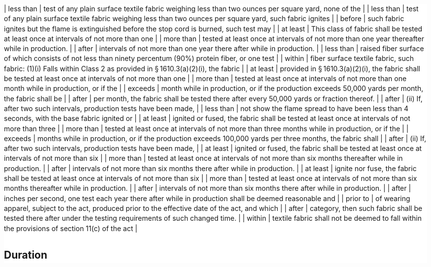 | less than     | test of any plain surface textile fabric weighing less than two ounces per square yard, none of the                            |
| less than     | test of any plain surface textile fabric weighing less than two ounces per square yard, such fabric ignites                    |
| before        | such fabric ignites but the flame is extinguished before the stop cord is burned, such test may                                |
| at least      | This class of fabric shall be tested  at least once at intervals of not more than one                                          |
| more than     | tested at least once at intervals of not more than  one year thereafter while in production.                                   |
| after         | intervals of not more than one year there after  while in production.                                                          |
| less than     | raised fiber surface of which consists of not less than ninety percentum (90%) protein fiber, or one test                      |
| within        | fiber surface textile fabric, such fabric: (1)(i) Falls within Class 2 as provided in &#167;&#8201;1610.3(a)(2)(i), the fabric |
| at least      | provided in &#167;&#8201;1610.3(a)(2)(i), the fabric shall be tested at least once at intervals of not more than one           |
| more than     | tested at least once at intervals of not more than one month while in production, or if the                                    |
| exceeds       | month while in production, or if the production exceeds 50,000 yards per month, the fabric shall be                            |
| after         | per month, the fabric shall be tested there after  every 50,000 yards or fraction thereof.                                     |
| after         | (ii) If,  after two such intervals, production tests have been made,                                                           |
| less than     | not show the flame spread to have been less than 4 seconds, with the base fabric ignited or                                    |
| at least      | ignited or fused, the fabric shall be tested at least once at intervals of not more than three                                 |
| more than     | tested at least once at intervals of not more than three months while in production, or if the                                 |
| exceeds       | months while in production, or if the production exceeds 100,000 yards per three months, the fabric shall                      |
| after         | (ii) If,  after two such intervals, production tests have been made,                                                           |
| at least      | ignited or fused, the fabric shall be tested at least once at intervals of not more than six                                   |
| more than     | tested at least once at intervals of not more than  six months thereafter while in production.                                 |
| after         | intervals of not more than six months there after  while in production.                                                        |
| at least      | ignite nor fuse, the fabric shall be tested at least once at intervals of not more than six                                    |
| more than     | tested at least once at intervals of not more than  six months thereafter while in production.                                 |
| after         | intervals of not more than six months there after  while in production.                                                        |
| after         | inches per second, one test each year there after while in production shall be deemed reasonable and                           |
| prior to      | of wearing apparel, subject to the act, produced prior to the effective date of the act, and which                             |
| after         | category, then such fabric shall be tested there after  under the testing requirements of such changed time.                   |
| within        | textile fabric shall not be deemed to fall within the provisions of section 11(c) of the act                                   |


## Duration
